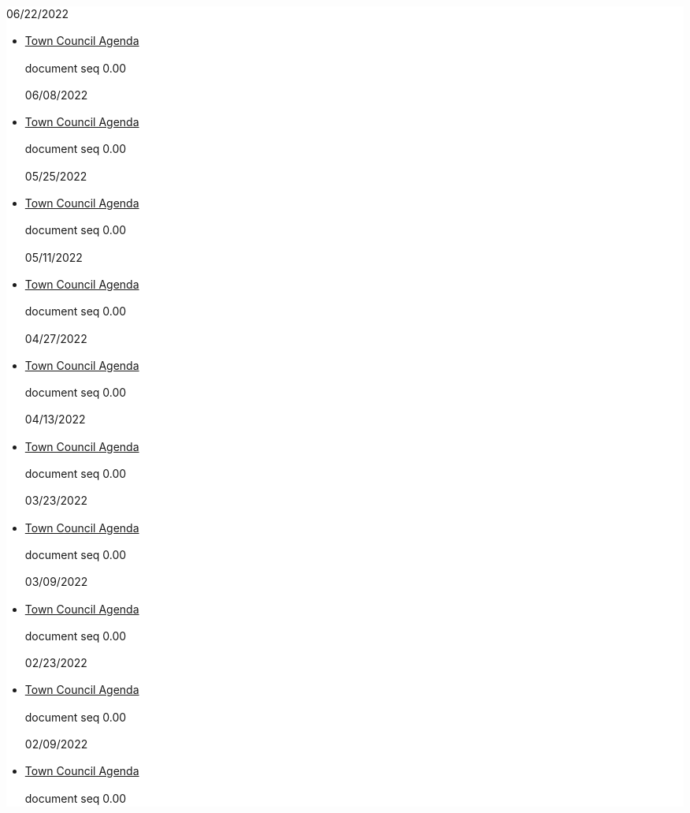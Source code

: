   06/22/2022
- [Town Council Agenda](https://www.hooksett.org/Documents/Government/Town%20Council/Agendas%20&%20Minutes/2022/town_council_agenda_packet_06.08.22_1.pdf)
  
  document seq 0.00
  
  06/08/2022
- [Town Council Agenda](https://www.hooksett.org/Documents/Government/Town%20Council/Agendas%20&%20Minutes/2022/tc_agenda_packet_05252022.pdf)
  
  document seq 0.00
  
  05/25/2022
- [Town Council Agenda](https://www.hooksett.org/Documents/Government/Town%20Council/Agendas%20&%20Minutes/2022/tc_agenda_packet_05112022.pdf)
  
  document seq 0.00
  
  05/11/2022
- [Town Council Agenda](https://www.hooksett.org/Documents/Government/Town%20Council/Agendas%20&%20Minutes/2022/tc_agenda_packet_04272022.pdf)
  
  document seq 0.00
  
  04/27/2022
- [Town Council Agenda](https://www.hooksett.org/Documents/Government/Town%20Council/Agendas%20&%20Minutes/2022/tc_agenda_packet_04132022.pdf)
  
  document seq 0.00
  
  04/13/2022
- [Town Council Agenda](https://www.hooksett.org/Documents/Government/Town%20Council/Agendas%20&%20Minutes/2022/town_council_agenda_packet_03.23.2022.pdf)
  
  document seq 0.00
  
  03/23/2022
- [Town Council Agenda](https://www.hooksett.org/Documents/Government/Town%20Council/Agendas%20&%20Minutes/2022/tc_agenda_packet_03092022.pdf)
  
  document seq 0.00
  
  03/09/2022
- [Town Council Agenda](https://www.hooksett.org/Documents/Government/Town%20Council/Agendas%20&%20Minutes/2022/tc_agenda_packet_02232022.pdf)
  
  document seq 0.00
  
  02/23/2022
- [Town Council Agenda](https://www.hooksett.org/Documents/Government/Town%20Council/Agendas%20&%20Minutes/2022/tc_agenda_packet_02092022.pdf)
  
  document seq 0.00
  
  02/09/2022
- [Town Council Agenda](https://www.hooksett.org/Documents/Government/Town%20Council/Agendas%20&%20Minutes/2022/tc_agenda_packet_01192022.pdf)
  
  document seq 0.00
  